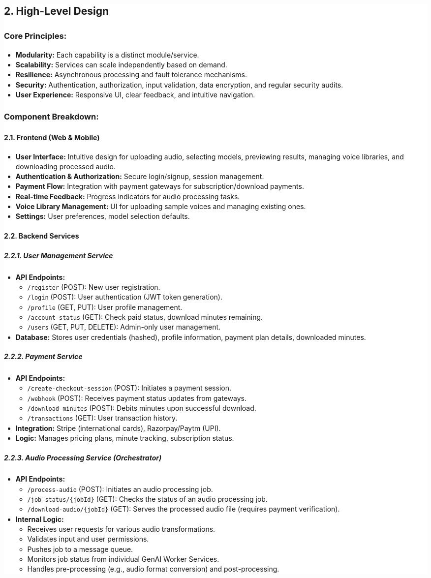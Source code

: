 ## 2. High-Level Design

### Core Principles:

* **Modularity:** Each capability is a distinct module/service.
* **Scalability:** Services can scale independently based on demand.
* **Resilience:** Asynchronous processing and fault tolerance mechanisms.
* **Security:** Authentication, authorization, input validation, data encryption, and regular security audits.
* **User Experience:** Responsive UI, clear feedback, and intuitive navigation.

### Component Breakdown:

#### 2.1. Frontend (Web & Mobile)

* **User Interface:** Intuitive design for uploading audio, selecting models, previewing results, managing voice libraries, and downloading processed audio.
* **Authentication & Authorization:** Secure login/signup, session management.
* **Payment Flow:** Integration with payment gateways for subscription/download payments.
* **Real-time Feedback:** Progress indicators for audio processing tasks.
* **Voice Library Management:** UI for uploading sample voices and managing existing ones.
* **Settings:** User preferences, model selection defaults.

#### 2.2. Backend Services

##### 2.2.1. User Management Service

* **API Endpoints:**
  * `/register` (POST): New user registration.
  * `/login` (POST): User authentication (JWT token generation).
  * `/profile` (GET, PUT): User profile management.
  * `/account-status` (GET): Check paid status, download minutes remaining.
  * `/users` (GET, PUT, DELETE): Admin-only user management.
* **Database:** Stores user credentials (hashed), profile information, payment plan details, downloaded minutes.

##### 2.2.2. Payment Service

* **API Endpoints:**
  * `/create-checkout-session` (POST): Initiates a payment session.
  * `/webhook` (POST): Receives payment status updates from gateways.
  * `/download-minutes` (POST): Debits minutes upon successful download.
  * `/transactions` (GET): User transaction history.
* **Integration:** Stripe (international cards), Razorpay/Paytm (UPI).
* **Logic:** Manages pricing plans, minute tracking, subscription status.

##### 2.2.3. Audio Processing Service (Orchestrator)

* **API Endpoints:**
  * `/process-audio` (POST): Initiates an audio processing job.
  * `/job-status/{jobId}` (GET): Checks the status of an audio processing job.
  * `/download-audio/{jobId}` (GET): Serves the processed audio file (requires payment verification).
* **Internal Logic:**
  * Receives user requests for various audio transformations.
  * Validates input and user permissions.
  * Pushes job to a message queue.
  * Monitors job status from individual GenAI Worker Services.
  * Handles pre-processing (e.g., audio format conversion) and post-processing.

